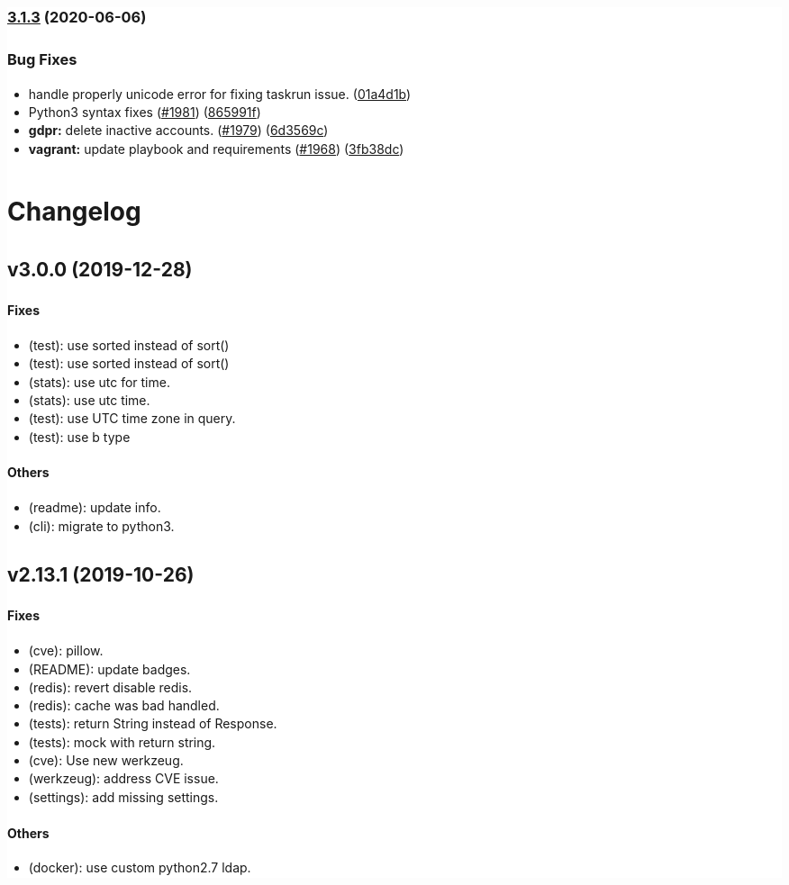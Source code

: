 ### [3.1.3](https://github.com/Scifabric/pybossa/compare/v3.1.2...v3.1.3) (2020-06-06)


### Bug Fixes

* handle properly unicode error for fixing taskrun issue. ([01a4d1b](https://github.com/Scifabric/pybossa/commit/01a4d1ba3ef11c45d11857dbf19c78f3ee45c405))
* Python3 syntax fixes ([#1981](https://github.com/Scifabric/pybossa/issues/1981)) ([865991f](https://github.com/Scifabric/pybossa/commit/865991f782e139076539595e0b8d2a1821053b06))
* **gdpr:** delete inactive accounts. ([#1979](https://github.com/Scifabric/pybossa/issues/1979)) ([6d3569c](https://github.com/Scifabric/pybossa/commit/6d3569c7dc832f29d6a8a96ac66cac18db8fee48))
* **vagrant:** update playbook and requirements ([#1968](https://github.com/Scifabric/pybossa/issues/1968)) ([3fb38dc](https://github.com/Scifabric/pybossa/commit/3fb38dc3162b12591878e0226e275df0bc29eb63))

# Changelog

## v3.0.0 (2019-12-28)

#### Fixes

* (test): use sorted instead of sort()
* (test): use sorted instead of sort()
* (stats): use utc for time.
* (stats): use utc time.
* (test): use UTC time zone in query.
* (test): use b type
#### Others

* (readme): update info.
* (cli): migrate to python3.

## v2.13.1 (2019-10-26)

#### Fixes

* (cve): pillow.
* (README): update badges.
* (redis): revert disable redis.
* (redis): cache was bad handled.
* (tests): return String instead of Response.
* (tests): mock with return string.
* (cve): Use new werkzeug.
* (werkzeug): address CVE issue.
* (settings): add missing settings.
#### Others

* (docker): use custom python2.7 ldap.
